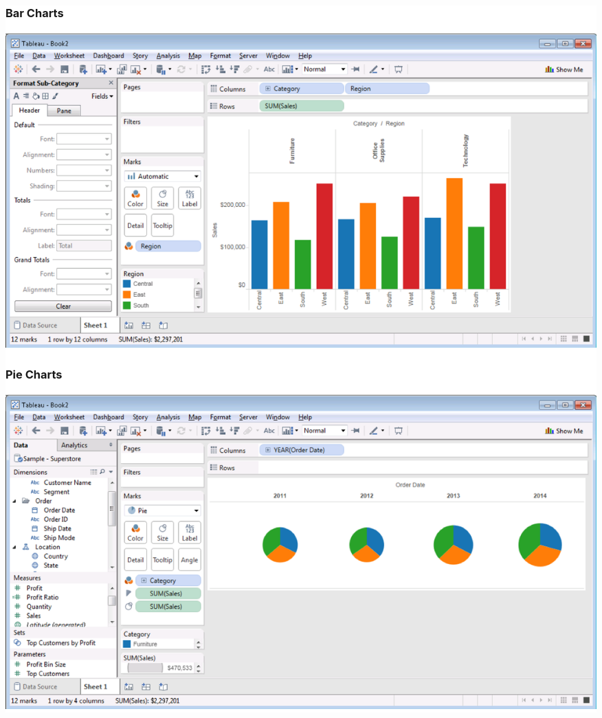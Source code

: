 ### Bar Charts
![Kiku](../images/11Visualization/bar.png)

### Pie Charts

![Kiku](../images/11Visualization/piecharts.png)
